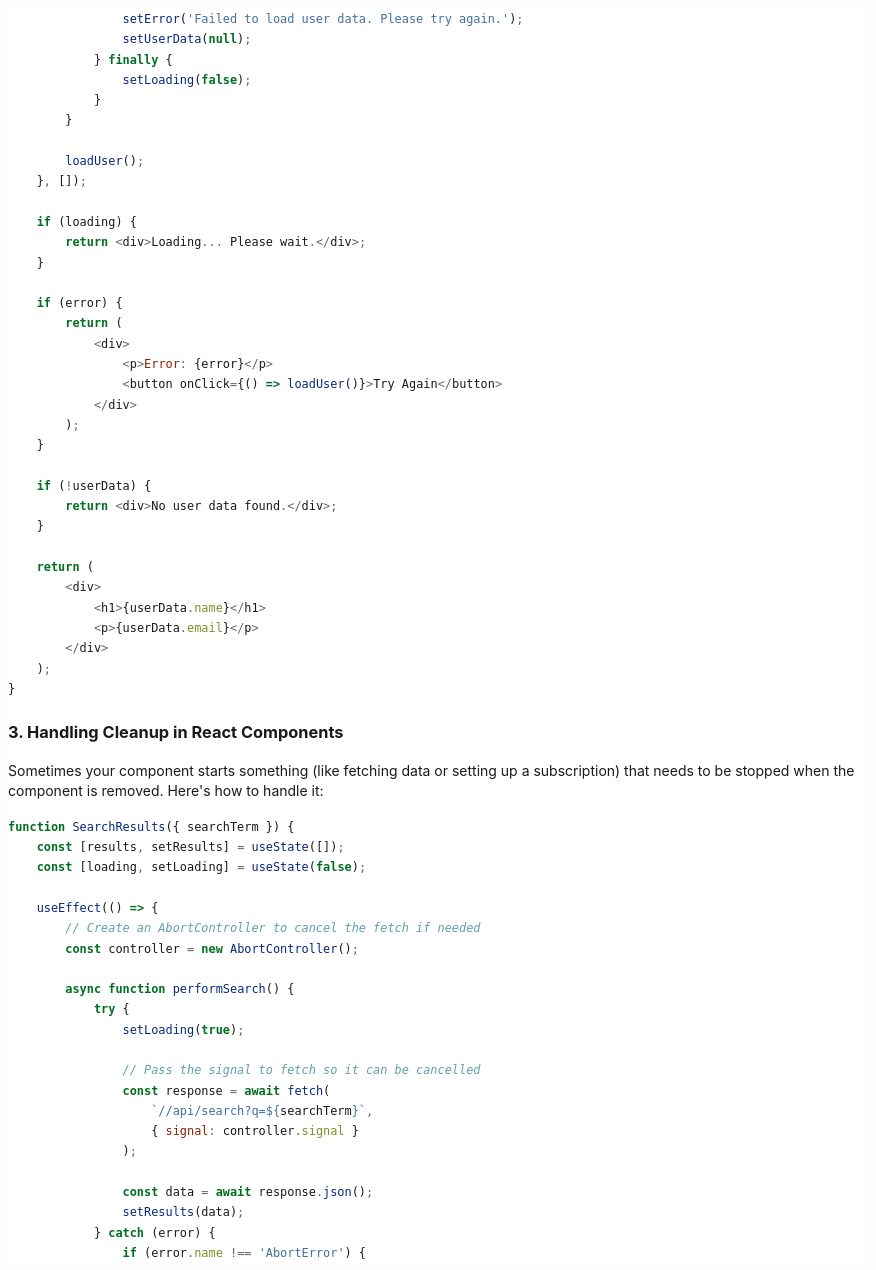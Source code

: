 ```javascript
                setError('Failed to load user data. Please try again.');
                setUserData(null);
            } finally {
                setLoading(false);
            }
        }

        loadUser();
    }, []);

    if (loading) {
        return <div>Loading... Please wait.</div>;
    }

    if (error) {
        return (
            <div>
                <p>Error: {error}</p>
                <button onClick={() => loadUser()}>Try Again</button>
            </div>
        );
    }

    if (!userData) {
        return <div>No user data found.</div>;
    }

    return (
        <div>
            <h1>{userData.name}</h1>
            <p>{userData.email}</p>
        </div>
    );
}
```

### 3. Handling Cleanup in React Components

Sometimes your component starts something (like fetching data or setting up a subscription) that needs to be stopped when the component is removed. Here's how to handle it:

```javascript
function SearchResults({ searchTerm }) {
    const [results, setResults] = useState([]);
    const [loading, setLoading] = useState(false);

    useEffect(() => {
        // Create an AbortController to cancel the fetch if needed
        const controller = new AbortController();
        
        async function performSearch() {
            try {
                setLoading(true);
                
                // Pass the signal to fetch so it can be cancelled
                const response = await fetch(
                    `//api/search?q=${searchTerm}`,
                    { signal: controller.signal }
                );
                
                const data = await response.json();
                setResults(data);
            } catch (error) {
                if (error.name !== 'AbortError') {
```